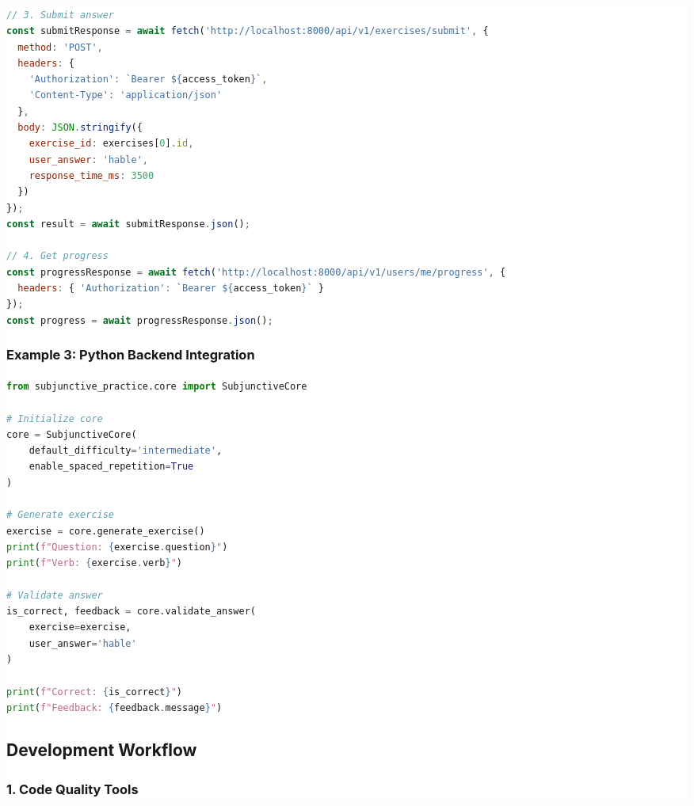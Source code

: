 ```javascript
// 3. Submit answer
const submitResponse = await fetch('http://localhost:8000/api/v1/exercises/submit', {
  method: 'POST',
  headers: {
    'Authorization': `Bearer ${access_token}`,
    'Content-Type': 'application/json'
  },
  body: JSON.stringify({
    exercise_id: exercises[0].id,
    user_answer: 'hable',
    response_time_ms: 3500
  })
});
const result = await submitResponse.json();

// 4. Get progress
const progressResponse = await fetch('http://localhost:8000/api/v1/users/me/progress', {
  headers: { 'Authorization': `Bearer ${access_token}` }
});
const progress = await progressResponse.json();
```

### Example 3: Python Backend Integration

```python
from subjunctive_practice.core import SubjunctiveCore

# Initialize core
core = SubjunctiveCore(
    default_difficulty='intermediate',
    enable_spaced_repetition=True
)

# Generate exercise
exercise = core.generate_exercise()
print(f"Question: {exercise.question}")
print(f"Verb: {exercise.verb}")

# Validate answer
is_correct, feedback = core.validate_answer(
    exercise=exercise,
    user_answer='hable'
)

print(f"Correct: {is_correct}")
print(f"Feedback: {feedback.message}")
```

## Development Workflow

### 1. Code Quality Tools
